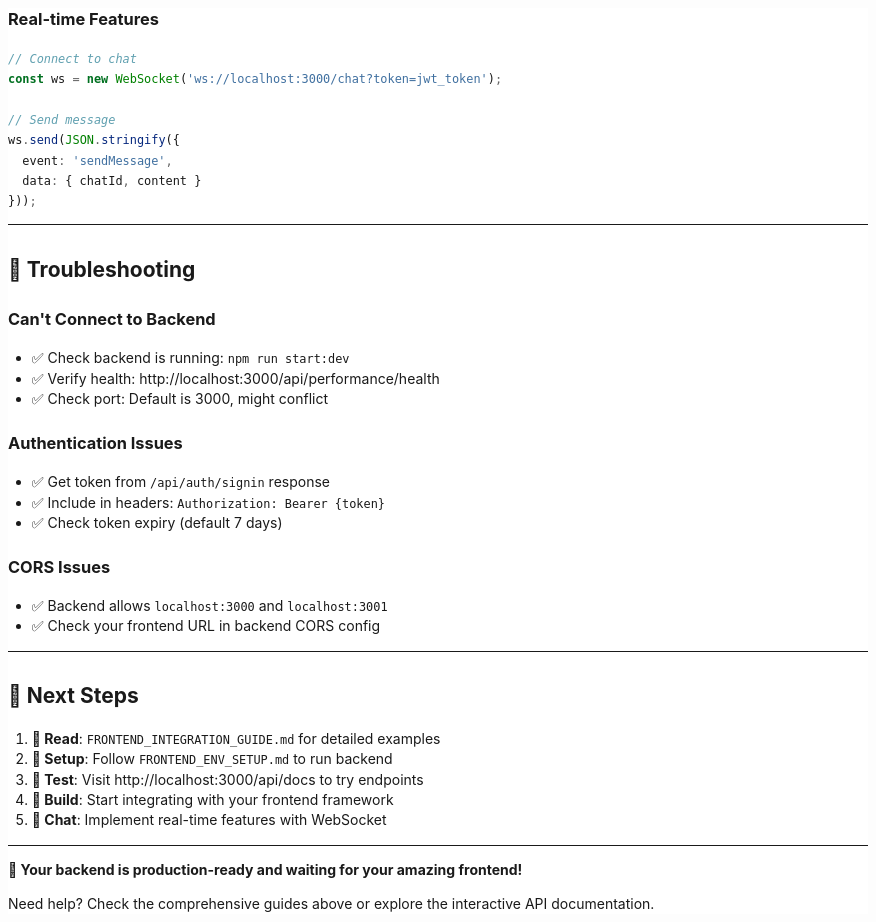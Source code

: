 ### **Real-time Features**
```typescript
// Connect to chat
const ws = new WebSocket('ws://localhost:3000/chat?token=jwt_token');

// Send message
ws.send(JSON.stringify({
  event: 'sendMessage',
  data: { chatId, content }
}));
```

---

## 🚨 **Troubleshooting**

### **Can't Connect to Backend**
- ✅ Check backend is running: `npm run start:dev`
- ✅ Verify health: http://localhost:3000/api/performance/health
- ✅ Check port: Default is 3000, might conflict

### **Authentication Issues**
- ✅ Get token from `/api/auth/signin` response
- ✅ Include in headers: `Authorization: Bearer {token}`
- ✅ Check token expiry (default 7 days)

### **CORS Issues**
- ✅ Backend allows `localhost:3000` and `localhost:3001`
- ✅ Check your frontend URL in backend CORS config

---

## 🎯 **Next Steps**

1. **📖 Read**: `FRONTEND_INTEGRATION_GUIDE.md` for detailed examples
2. **🔧 Setup**: Follow `FRONTEND_ENV_SETUP.md` to run backend
3. **🧪 Test**: Visit http://localhost:3000/api/docs to try endpoints
4. **🚀 Build**: Start integrating with your frontend framework
5. **💬 Chat**: Implement real-time features with WebSocket

---

**🎉 Your backend is production-ready and waiting for your amazing frontend!**

Need help? Check the comprehensive guides above or explore the interactive API documentation. 